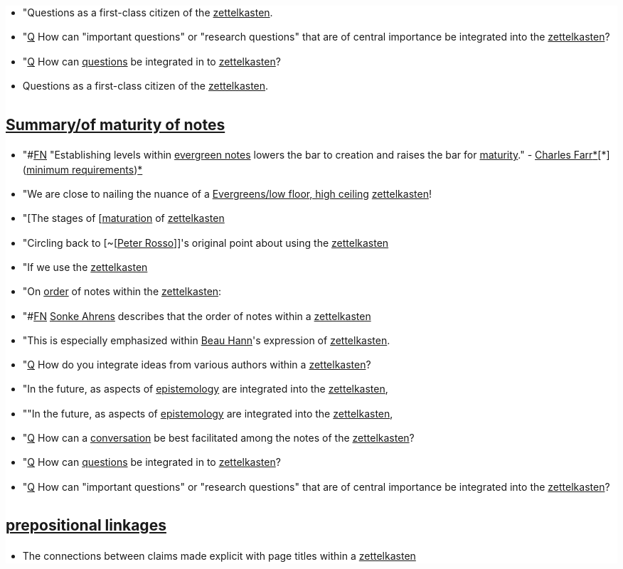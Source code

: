 - "Questions as a first-class citizen of the [zettelkasten](<zettelkasten.md>).

- "[Q](<Q.md>) How can "important questions" or "research questions" that are of central importance be integrated into the [zettelkasten](<zettelkasten.md>)?

- "[Q](<Q.md>) How can [questions](<questions.md>) be integrated in to [zettelkasten](<zettelkasten.md>)?

- Questions as a first-class citizen of the [zettelkasten](<zettelkasten.md>).

## [Summary/of maturity of notes](<Summary/of maturity of notes.md>)
- "#[FN](<FN.md>) "Establishing levels within [evergreen notes](<evergreen notes.md>) lowers the bar to creation and raises the bar for [maturity](<maturity.md>)." - [Charles Farr](<Charles Farr.md>)[*]([creativity](<creativity.md>))[*]([minimum requirements](<minimum requirements.md>))[*]([zettelkasten](<zettelkasten.md>))

- "We are close to nailing the nuance of a [Evergreens/low floor, high ceiling](<Evergreens/low floor, high ceiling.md>) [zettelkasten](<zettelkasten.md>)!

- "[The stages of [[maturation](<The stages of [[maturation.md>) of [zettelkasten](<zettelkasten.md>)

- "Circling back to [~[[Peter Rosso](<~[[Peter Rosso.md>)]]'s original point about using the [zettelkasten](<zettelkasten.md>)

- "If we use the [zettelkasten](<zettelkasten.md>)

- "On [order](<order.md>) of notes within the [zettelkasten](<zettelkasten.md>):

- "#[FN](<FN.md>) [Sonke Ahrens](<Sonke Ahrens.md>) describes that the order of notes within a [zettelkasten](<zettelkasten.md>)

- "This is especially emphasized within [Beau Hann](<Beau Hann.md>)'s expression of [zettelkasten](<zettelkasten.md>).

- "[Q](<Q.md>) How do you integrate ideas from various authors within a [zettelkasten](<zettelkasten.md>)?

- "In the future, as aspects of [epistemology](<epistemology.md>) are integrated into the [zettelkasten](<zettelkasten.md>),

- ""In the future, as aspects of [epistemology](<epistemology.md>) are integrated into the [zettelkasten](<zettelkasten.md>),

- "[Q](<Q.md>) How can a [conversation](<conversation.md>) be best facilitated among the notes of the [zettelkasten](<zettelkasten.md>)?

- "[Q](<Q.md>) How can [questions](<questions.md>) be integrated in to [zettelkasten](<zettelkasten.md>)?

- "[Q](<Q.md>) How can "important questions" or "research questions" that are of central importance be integrated into the [zettelkasten](<zettelkasten.md>)?

## [prepositional linkages](<prepositional linkages.md>)
- The connections between claims made explicit with page titles within a [zettelkasten](<zettelkasten.md>)

